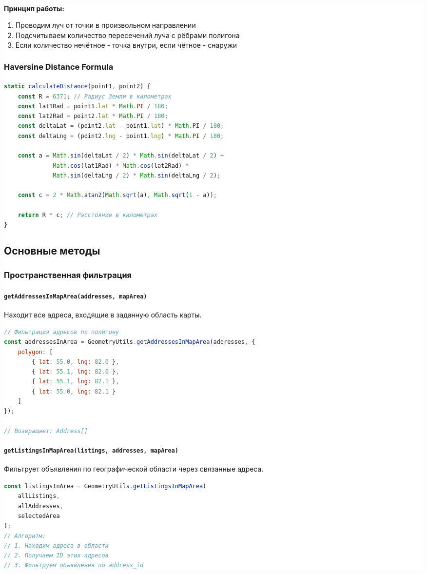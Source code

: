 **Принцип работы:**
1. Проводим луч от точки в произвольном направлении
2. Подсчитываем количество пересечений луча с рёбрами полигона
3. Если количество нечётное - точка внутри, если чётное - снаружи

### Haversine Distance Formula
```javascript
static calculateDistance(point1, point2) {
    const R = 6371; // Радиус Земли в километрах
    const lat1Rad = point1.lat * Math.PI / 180;
    const lat2Rad = point2.lat * Math.PI / 180;
    const deltaLat = (point2.lat - point1.lat) * Math.PI / 180;
    const deltaLng = (point2.lng - point1.lng) * Math.PI / 180;

    const a = Math.sin(deltaLat / 2) * Math.sin(deltaLat / 2) +
              Math.cos(lat1Rad) * Math.cos(lat2Rad) *
              Math.sin(deltaLng / 2) * Math.sin(deltaLng / 2);
    
    const c = 2 * Math.atan2(Math.sqrt(a), Math.sqrt(1 - a));
    
    return R * c; // Расстояние в километрах
}
```

## Основные методы

### Пространственная фильтрация

#### `getAddressesInMapArea(addresses, mapArea)`
Находит все адреса, входящие в заданную область карты.

```javascript
// Фильтрация адресов по полигону
const addressesInArea = GeometryUtils.getAddressesInMapArea(addresses, {
    polygon: [
        { lat: 55.0, lng: 82.0 },
        { lat: 55.1, lng: 82.0 },
        { lat: 55.1, lng: 82.1 },
        { lat: 55.0, lng: 82.1 }
    ]
});

// Возвращает: Address[]
```

#### `getListingsInMapArea(listings, addresses, mapArea)`
Фильтрует объявления по географической области через связанные адреса.

```javascript
const listingsInArea = GeometryUtils.getListingsInMapArea(
    allListings,
    allAddresses, 
    selectedArea
);
// Алгоритм:
// 1. Находим адреса в области
// 2. Получаем ID этих адресов  
// 3. Фильтруем объявления по address_id
```
